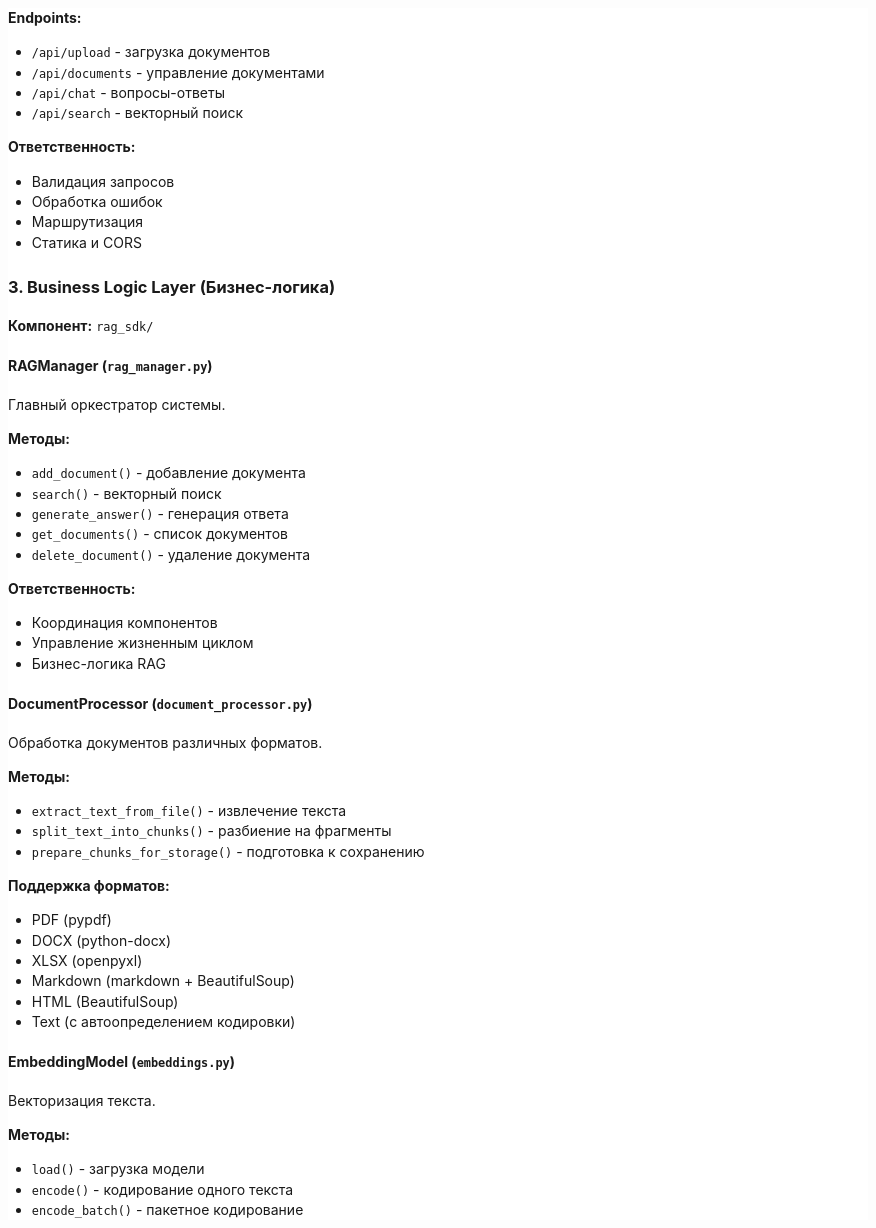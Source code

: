 **Endpoints:**
- `/api/upload` - загрузка документов
- `/api/documents` - управление документами
- `/api/chat` - вопросы-ответы
- `/api/search` - векторный поиск

**Ответственность:**
- Валидация запросов
- Обработка ошибок
- Маршрутизация
- Статика и CORS

### 3. Business Logic Layer (Бизнес-логика)

**Компонент:** `rag_sdk/`

#### RAGManager (`rag_manager.py`)

Главный оркестратор системы.

**Методы:**
- `add_document()` - добавление документа
- `search()` - векторный поиск
- `generate_answer()` - генерация ответа
- `get_documents()` - список документов
- `delete_document()` - удаление документа

**Ответственность:**
- Координация компонентов
- Управление жизненным циклом
- Бизнес-логика RAG

#### DocumentProcessor (`document_processor.py`)

Обработка документов различных форматов.

**Методы:**
- `extract_text_from_file()` - извлечение текста
- `split_text_into_chunks()` - разбиение на фрагменты
- `prepare_chunks_for_storage()` - подготовка к сохранению

**Поддержка форматов:**
- PDF (pypdf)
- DOCX (python-docx)
- XLSX (openpyxl)
- Markdown (markdown + BeautifulSoup)
- HTML (BeautifulSoup)
- Text (с автоопределением кодировки)

#### EmbeddingModel (`embeddings.py`)

Векторизация текста.

**Методы:**
- `load()` - загрузка модели
- `encode()` - кодирование одного текста
- `encode_batch()` - пакетное кодирование
